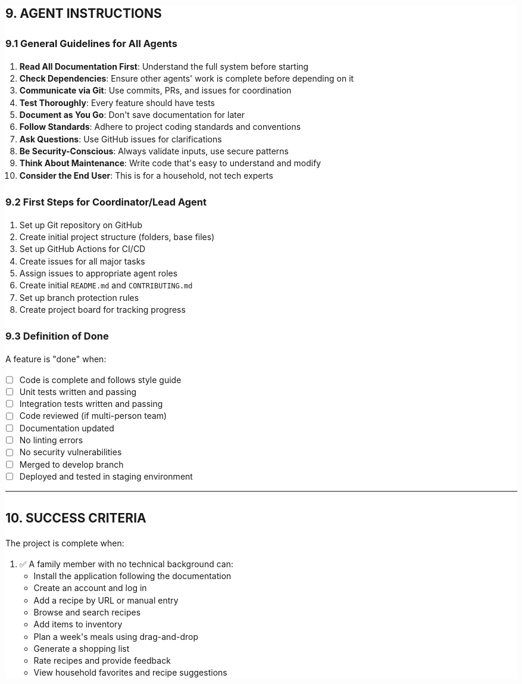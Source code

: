 
## 9. AGENT INSTRUCTIONS

### 9.1 General Guidelines for All Agents
1. **Read All Documentation First**: Understand the full system before starting
2. **Check Dependencies**: Ensure other agents' work is complete before depending on it
3. **Communicate via Git**: Use commits, PRs, and issues for coordination
4. **Test Thoroughly**: Every feature should have tests
5. **Document as You Go**: Don't save documentation for later
6. **Follow Standards**: Adhere to project coding standards and conventions
7. **Ask Questions**: Use GitHub issues for clarifications
8. **Be Security-Conscious**: Always validate inputs, use secure patterns
9. **Think About Maintenance**: Write code that's easy to understand and modify
10. **Consider the End User**: This is for a household, not tech experts

### 9.2 First Steps for Coordinator/Lead Agent
1. Set up Git repository on GitHub
2. Create initial project structure (folders, base files)
3. Set up GitHub Actions for CI/CD
4. Create issues for all major tasks
5. Assign issues to appropriate agent roles
6. Create initial `README.md` and `CONTRIBUTING.md`
7. Set up branch protection rules
8. Create project board for tracking progress

### 9.3 Definition of Done
A feature is "done" when:
- [ ] Code is complete and follows style guide
- [ ] Unit tests written and passing
- [ ] Integration tests written and passing
- [ ] Code reviewed (if multi-person team)
- [ ] Documentation updated
- [ ] No linting errors
- [ ] No security vulnerabilities
- [ ] Merged to develop branch
- [ ] Deployed and tested in staging environment

---

## 10. SUCCESS CRITERIA

The project is complete when:
1. ✅ A family member with no technical background can:
   - Install the application following the documentation
   - Create an account and log in
   - Add a recipe by URL or manual entry
   - Browse and search recipes
   - Add items to inventory
   - Plan a week's meals using drag-and-drop
   - Generate a shopping list
   - Rate recipes and provide feedback
   - View household favorites and recipe suggestions
